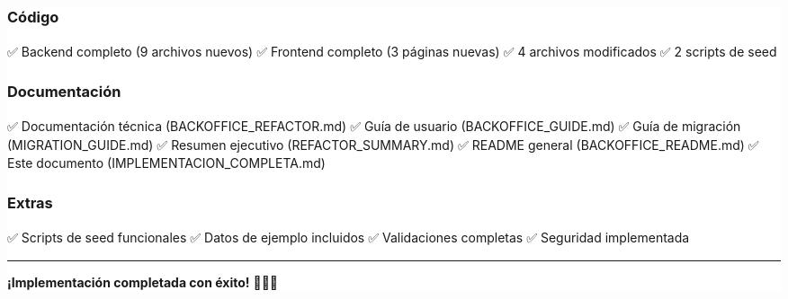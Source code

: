 ### Código
✅ Backend completo (9 archivos nuevos)
✅ Frontend completo (3 páginas nuevas)
✅ 4 archivos modificados
✅ 2 scripts de seed

### Documentación
✅ Documentación técnica (BACKOFFICE_REFACTOR.md)
✅ Guía de usuario (BACKOFFICE_GUIDE.md)
✅ Guía de migración (MIGRATION_GUIDE.md)
✅ Resumen ejecutivo (REFACTOR_SUMMARY.md)
✅ README general (BACKOFFICE_README.md)
✅ Este documento (IMPLEMENTACION_COMPLETA.md)

### Extras
✅ Scripts de seed funcionales
✅ Datos de ejemplo incluidos
✅ Validaciones completas
✅ Seguridad implementada

---

**¡Implementación completada con éxito!** 🎉✨🚀
